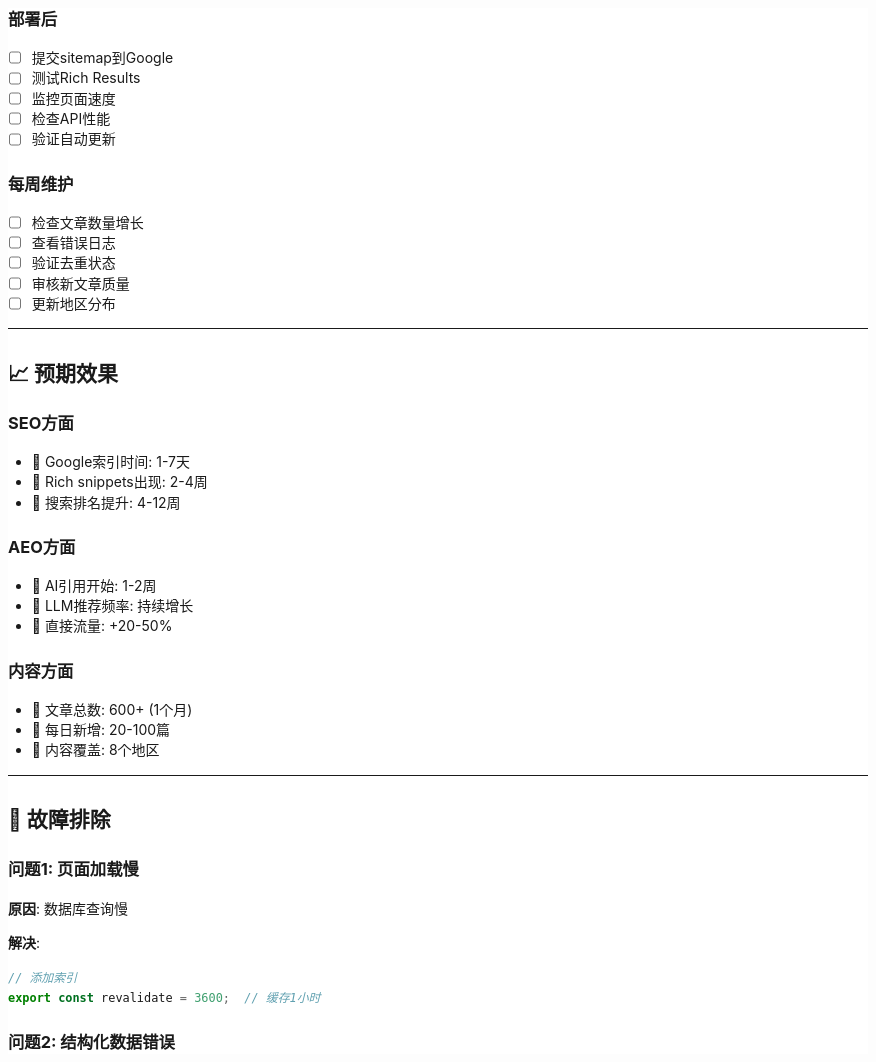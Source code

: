 ### 部署后

- [ ] 提交sitemap到Google
- [ ] 测试Rich Results
- [ ] 监控页面速度
- [ ] 检查API性能
- [ ] 验证自动更新

### 每周维护

- [ ] 检查文章数量增长
- [ ] 查看错误日志
- [ ] 验证去重状态
- [ ] 审核新文章质量
- [ ] 更新地区分布

---

## 📈 预期效果

### SEO方面
- 🎯 Google索引时间: 1-7天
- 🎯 Rich snippets出现: 2-4周
- 🎯 搜索排名提升: 4-12周

### AEO方面
- 🎯 AI引用开始: 1-2周
- 🎯 LLM推荐频率: 持续增长
- 🎯 直接流量: +20-50%

### 内容方面
- 🎯 文章总数: 600+ (1个月)
- 🎯 每日新增: 20-100篇
- 🎯 内容覆盖: 8个地区

---

## 🔧 故障排除

### 问题1: 页面加载慢

**原因**: 数据库查询慢

**解决**:
```typescript
// 添加索引
export const revalidate = 3600;  // 缓存1小时
```

### 问题2: 结构化数据错误

